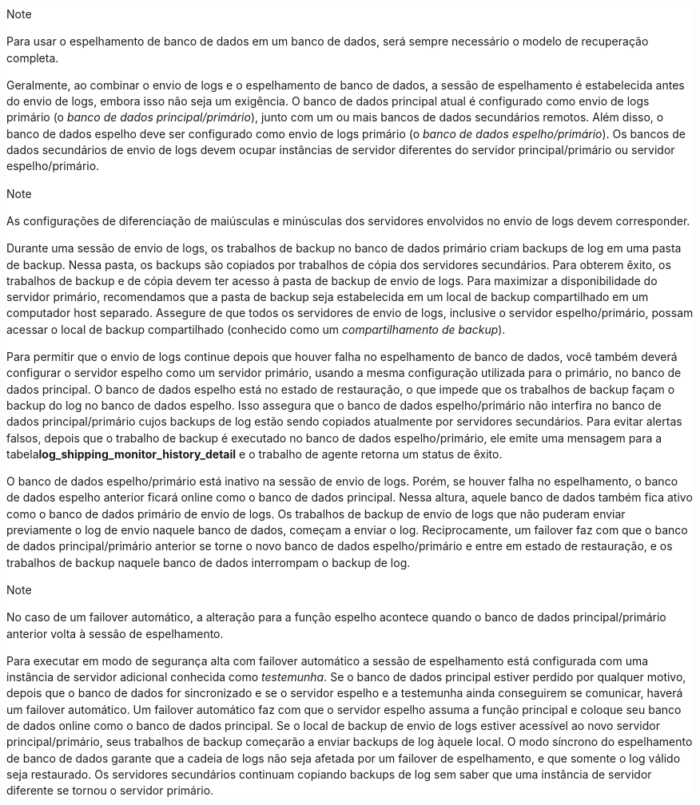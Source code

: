 > [!NOTE]  
>  Para usar o espelhamento de banco de dados em um banco de dados, será sempre necessário o modelo de recuperação completa.  
  
 Geralmente, ao combinar o envio de logs e o espelhamento de banco de dados, a sessão de espelhamento é estabelecida antes do envio de logs, embora isso não seja um exigência. O banco de dados principal atual é configurado como envio de logs primário (o *banco de dados principal/primário*), junto com um ou mais bancos de dados secundários remotos. Além disso, o banco de dados espelho deve ser configurado como envio de logs primário (o *banco de dados espelho/primário*). Os bancos de dados secundários de envio de logs devem ocupar instâncias de servidor diferentes do servidor principal/primário ou servidor espelho/primário.  
  
> [!NOTE]  
>  As configurações de diferenciação de maiúsculas e minúsculas dos servidores envolvidos no envio de logs devem corresponder.  
  
 Durante uma sessão de envio de logs, os trabalhos de backup no banco de dados primário criam backups de log em uma pasta de backup. Nessa pasta, os backups são copiados por trabalhos de cópia dos servidores secundários. Para obterem êxito, os trabalhos de backup e de cópia devem ter acesso à pasta de backup de envio de logs. Para maximizar a disponibilidade do servidor primário, recomendamos que a pasta de backup seja estabelecida em um local de backup compartilhado em um computador host separado. Assegure de que todos os servidores de envio de logs, inclusive o servidor espelho/primário, possam acessar o local de backup compartilhado (conhecido como um *compartilhamento de backup*).  
  
 Para permitir que o envio de logs continue depois que houver falha no espelhamento de banco de dados, você também deverá configurar o servidor espelho como um servidor primário, usando a mesma configuração utilizada para o primário, no banco de dados principal. O banco de dados espelho está no estado de restauração, o que impede que os trabalhos de backup façam o backup do log no banco de dados espelho. Isso assegura que o banco de dados espelho/primário não interfira no banco de dados principal/primário cujos backups de log estão sendo copiados atualmente por servidores secundários. Para evitar alertas falsos, depois que o trabalho de backup é executado no banco de dados espelho/primário, ele emite uma mensagem para a tabela**log_shipping_monitor_history_detail** e o trabalho de agente retorna um status de êxito.  
  
 O banco de dados espelho/primário está inativo na sessão de envio de logs. Porém, se houver falha no espelhamento, o banco de dados espelho anterior ficará online como o banco de dados principal. Nessa altura, aquele banco de dados também fica ativo como o banco de dados primário de envio de logs. Os trabalhos de backup de envio de logs que não puderam enviar previamente o log de envio naquele banco de dados, começam a enviar o log. Reciprocamente, um failover faz com que o banco de dados principal/primário anterior se torne o novo banco de dados espelho/primário e entre em estado de restauração, e os trabalhos de backup naquele banco de dados interrompam o backup de log.  
  
> [!NOTE]  
>  No caso de um failover automático, a alteração para a função espelho acontece quando o banco de dados principal/primário anterior volta à sessão de espelhamento.  
  
 Para executar em modo de segurança alta com failover automático a sessão de espelhamento está configurada com uma instância de servidor adicional conhecida como *testemunha*. Se o banco de dados principal estiver perdido por qualquer motivo, depois que o banco de dados for sincronizado e se o servidor espelho e a testemunha ainda conseguirem se comunicar, haverá um failover automático. Um failover automático faz com que o servidor espelho assuma a função principal e coloque seu banco de dados online como o banco de dados principal. Se o local de backup de envio de logs estiver acessível ao novo servidor principal/primário, seus trabalhos de backup começarão a enviar backups de log àquele local. O modo síncrono do espelhamento de banco de dados garante que a cadeia de logs não seja afetada por um failover de espelhamento, e que somente o log válido seja restaurado. Os servidores secundários continuam copiando backups de log sem saber que uma instância de servidor diferente se tornou o servidor primário.  
  